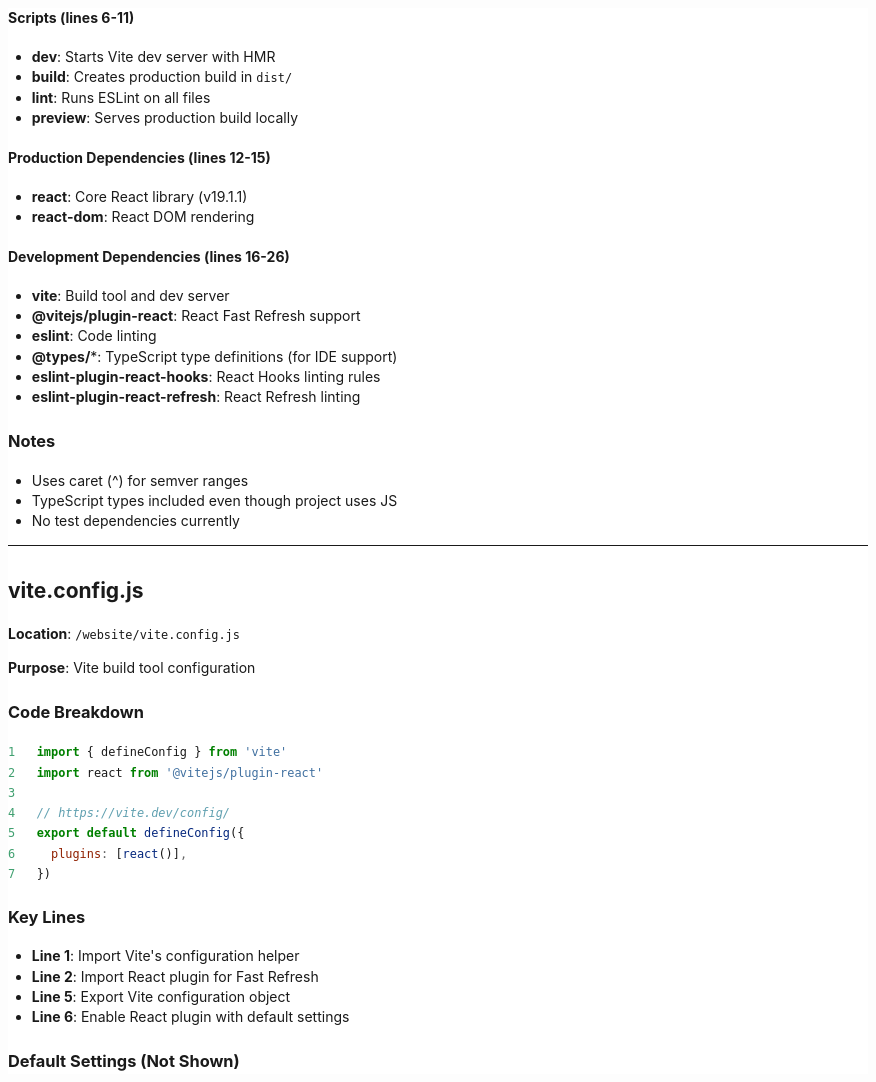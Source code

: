 #### Scripts (lines 6-11)
- **dev**: Starts Vite dev server with HMR
- **build**: Creates production build in `dist/`
- **lint**: Runs ESLint on all files
- **preview**: Serves production build locally

#### Production Dependencies (lines 12-15)
- **react**: Core React library (v19.1.1)
- **react-dom**: React DOM rendering

#### Development Dependencies (lines 16-26)
- **vite**: Build tool and dev server
- **@vitejs/plugin-react**: React Fast Refresh support
- **eslint**: Code linting
- **@types/***: TypeScript type definitions (for IDE support)
- **eslint-plugin-react-hooks**: React Hooks linting rules
- **eslint-plugin-react-refresh**: React Refresh linting

### Notes

- Uses caret (^) for semver ranges
- TypeScript types included even though project uses JS
- No test dependencies currently

---

## vite.config.js

**Location**: `/website/vite.config.js`

**Purpose**: Vite build tool configuration

### Code Breakdown

```javascript
1   import { defineConfig } from 'vite'
2   import react from '@vitejs/plugin-react'
3
4   // https://vite.dev/config/
5   export default defineConfig({
6     plugins: [react()],
7   })
```

### Key Lines

- **Line 1**: Import Vite's configuration helper
- **Line 2**: Import React plugin for Fast Refresh
- **Line 5**: Export Vite configuration object
- **Line 6**: Enable React plugin with default settings

### Default Settings (Not Shown)


  [e.target.name]: e.target.value